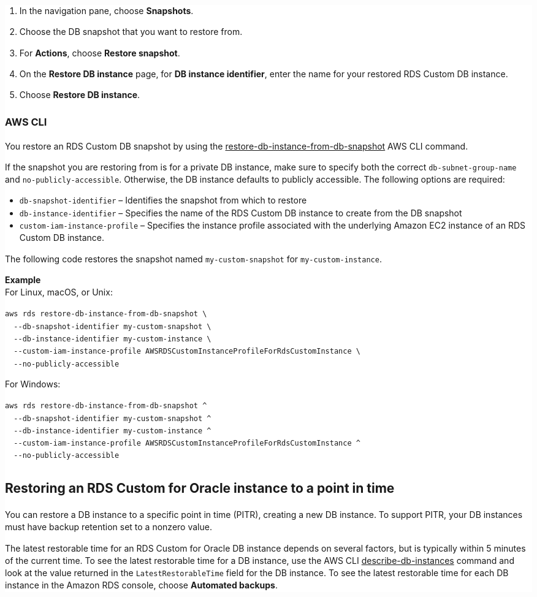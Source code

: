 1. In the navigation pane, choose **Snapshots**\.

1. Choose the DB snapshot that you want to restore from\.

1. For **Actions**, choose **Restore snapshot**\.

1. On the **Restore DB instance** page, for **DB instance identifier**, enter the name for your restored RDS Custom DB instance\.

1. Choose **Restore DB instance**\. 

### AWS CLI<a name="custom-backup.restoring.CLI"></a>

You restore an RDS Custom DB snapshot by using the [ restore\-db\-instance\-from\-db\-snapshot](https://docs.aws.amazon.com/cli/latest/reference/rds/restore-db-instance-from-db-snapshot.html) AWS CLI command\.

If the snapshot you are restoring from is for a private DB instance, make sure to specify both the correct `db-subnet-group-name` and `no-publicly-accessible`\. Otherwise, the DB instance defaults to publicly accessible\. The following options are required:
+ `db-snapshot-identifier` – Identifies the snapshot from which to restore
+ `db-instance-identifier` – Specifies the name of the RDS Custom DB instance to create from the DB snapshot
+ `custom-iam-instance-profile` – Specifies the instance profile associated with the underlying Amazon EC2 instance of an RDS Custom DB instance\.

The following code restores the snapshot named `my-custom-snapshot` for `my-custom-instance`\.

**Example**  
For Linux, macOS, or Unix:  

```
aws rds restore-db-instance-from-db-snapshot \
  --db-snapshot-identifier my-custom-snapshot \
  --db-instance-identifier my-custom-instance \
  --custom-iam-instance-profile AWSRDSCustomInstanceProfileForRdsCustomInstance \
  --no-publicly-accessible
```
For Windows:  

```
aws rds restore-db-instance-from-db-snapshot ^
  --db-snapshot-identifier my-custom-snapshot ^
  --db-instance-identifier my-custom-instance ^
  --custom-iam-instance-profile AWSRDSCustomInstanceProfileForRdsCustomInstance ^
  --no-publicly-accessible
```

## Restoring an RDS Custom for Oracle instance to a point in time<a name="custom-backup.pitr"></a>

You can restore a DB instance to a specific point in time \(PITR\), creating a new DB instance\. To support PITR, your DB instances must have backup retention set to a nonzero value\.

The latest restorable time for an RDS Custom for Oracle DB instance depends on several factors, but is typically within 5 minutes of the current time\. To see the latest restorable time for a DB instance, use the AWS CLI [describe\-db\-instances](https://docs.aws.amazon.com/cli/latest/reference/rds/describe-db-instances.html) command and look at the value returned in the `LatestRestorableTime` field for the DB instance\. To see the latest restorable time for each DB instance in the Amazon RDS console, choose **Automated backups**\.
